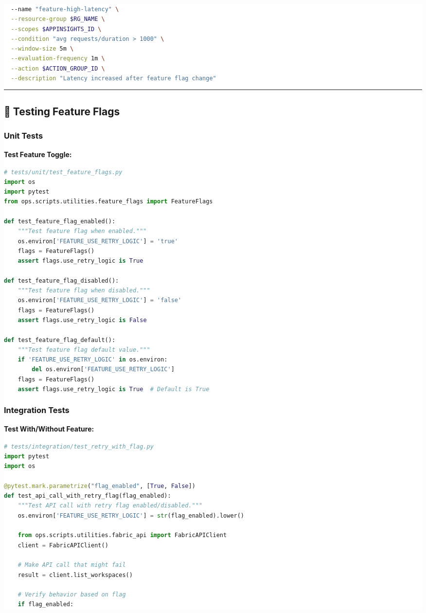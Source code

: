 ```bash
  --name "feature-high-latency" \
  --resource-group $RG_NAME \
  --scopes $APPINSIGHTS_ID \
  --condition "avg requests/duration > 1000" \
  --window-size 5m \
  --evaluation-frequency 1m \
  --action $ACTION_GROUP_ID \
  --description "Latency increased after feature flag change"
```

---

## 🧪 Testing Feature Flags

### Unit Tests

**Test Feature Toggle:**
```python
# tests/unit/test_feature_flags.py
import os
import pytest
from ops.scripts.utilities.feature_flags import FeatureFlags

def test_feature_flag_enabled():
    """Test feature flag when enabled."""
    os.environ['FEATURE_USE_RETRY_LOGIC'] = 'true'
    flags = FeatureFlags()
    assert flags.use_retry_logic is True

def test_feature_flag_disabled():
    """Test feature flag when disabled."""
    os.environ['FEATURE_USE_RETRY_LOGIC'] = 'false'
    flags = FeatureFlags()
    assert flags.use_retry_logic is False

def test_feature_flag_default():
    """Test feature flag default value."""
    if 'FEATURE_USE_RETRY_LOGIC' in os.environ:
        del os.environ['FEATURE_USE_RETRY_LOGIC']
    flags = FeatureFlags()
    assert flags.use_retry_logic is True  # Default is True
```

### Integration Tests

**Test With/Without Feature:**
```python
# tests/integration/test_retry_with_flag.py
import pytest
import os

@pytest.mark.parametrize("flag_enabled", [True, False])
def test_api_call_with_retry_flag(flag_enabled):
    """Test API call with retry flag enabled/disabled."""
    os.environ['FEATURE_USE_RETRY_LOGIC'] = str(flag_enabled).lower()
    
    from ops.scripts.utilities.fabric_api import FabricAPIClient
    client = FabricAPIClient()
    
    # Make API call that might fail
    result = client.list_workspaces()
    
    # Verify behavior based on flag
    if flag_enabled:
```